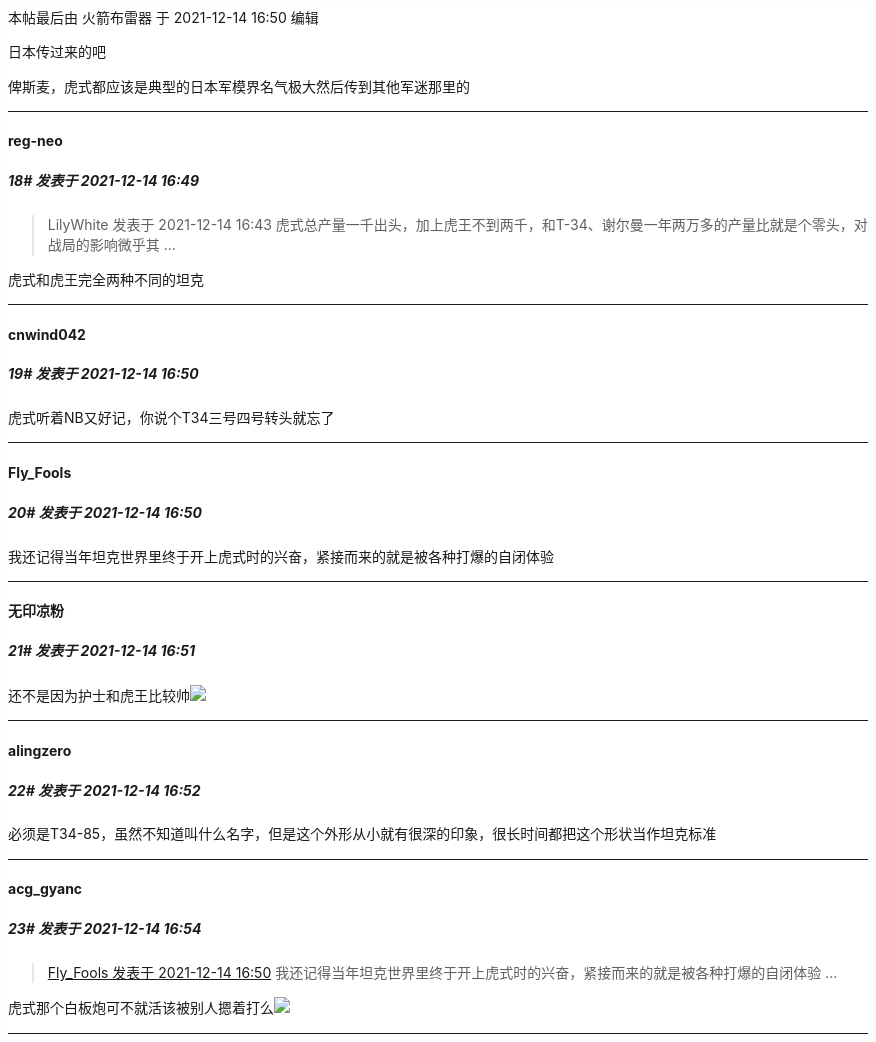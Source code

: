  本帖最后由 火箭布雷器 于 2021-12-14 16:50 编辑 

日本传过来的吧

俾斯麦，虎式都应该是典型的日本军模界名气极大然后传到其他军迷那里的

*****

####  reg-neo  
##### 18#       发表于 2021-12-14 16:49

<blockquote>LilyWhite 发表于 2021-12-14 16:43
虎式总产量一千出头，加上虎王不到两千，和T-34、谢尔曼一年两万多的产量比就是个零头，对战局的影响微乎其 ...</blockquote>
虎式和虎王完全两种不同的坦克

*****

####  cnwind042  
##### 19#       发表于 2021-12-14 16:50

虎式听着NB又好记，你说个T34三号四号转头就忘了

*****

####  Fly_Fools  
##### 20#       发表于 2021-12-14 16:50

我还记得当年坦克世界里终于开上虎式时的兴奋，紧接而来的就是被各种打爆的自闭体验

*****

####  无印凉粉  
##### 21#       发表于 2021-12-14 16:51

还不是因为护士和虎王比较帅<img src="https://static.saraba1st.com/image/smiley/face2017/067.png" referrerpolicy="no-referrer">

*****

####  alingzero  
##### 22#       发表于 2021-12-14 16:52

必须是T34-85，虽然不知道叫什么名字，但是这个外形从小就有很深的印象，很长时间都把这个形状当作坦克标准

*****

####  acg_gyanc  
##### 23#       发表于 2021-12-14 16:54

<blockquote><a href="httphttps://bbs.saraba1st.com/2b/forum.php?mod=redirect&amp;goto=findpost&amp;pid=53934033&amp;ptid=2042453" target="_blank">Fly_Fools 发表于 2021-12-14 16:50</a>
我还记得当年坦克世界里终于开上虎式时的兴奋，紧接而来的就是被各种打爆的自闭体验 ...</blockquote>
虎式那个白板炮可不就活该被别人摁着打么<img src="https://static.saraba1st.com/image/smiley/face2017/066.png" referrerpolicy="no-referrer">

*****
